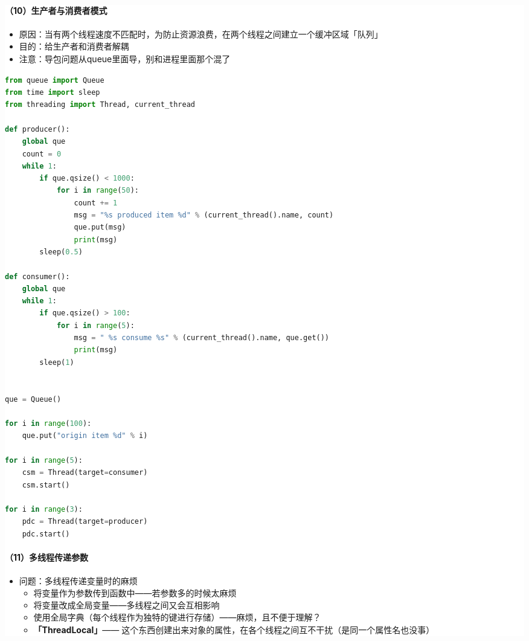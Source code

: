 #### （10）生产者与消费者模式

- 原因：当有两个线程速度不匹配时，为防止资源浪费，在两个线程之间建立一个缓冲区域「队列」
- 目的：给生产者和消费者解耦
- 注意：导包问题从queue里面导，别和进程里面那个混了

```python
from queue import Queue
from time import sleep
from threading import Thread, current_thread

def producer():
    global que
    count = 0
    while 1:
        if que.qsize() < 1000:
            for i in range(50):
                count += 1
                msg = "%s produced item %d" % (current_thread().name, count)
                que.put(msg)
                print(msg)
        sleep(0.5)

def consumer():
    global que
    while 1:
        if que.qsize() > 100:
            for i in range(5):
                msg = " %s consume %s" % (current_thread().name, que.get())
                print(msg)
        sleep(1)


que = Queue()

for i in range(100):
    que.put("origin item %d" % i)

for i in range(5):
    csm = Thread(target=consumer)
    csm.start()

for i in range(3):
    pdc = Thread(target=producer)
    pdc.start()
```

#### （11）多线程传递参数

- 问题：多线程传递变量时的麻烦
  - 将变量作为参数传到函数中——若参数多的时候太麻烦
  - 将变量改成全局变量——多线程之间又会互相影响
  - 使用全局字典（每个线程作为独特的键进行存储）——麻烦，且不便于理解？
  - **「ThreadLocal」**—— 这个东西创建出来对象的属性，在各个线程之间互不干扰（是同一个属性名也没事）
